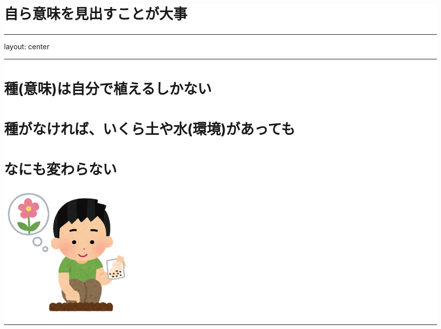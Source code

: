 
# **自ら意味を見出すことが大事**

---
layout: center

---

# 種(意味)は自分で植えるしかない
# 種がなければ、いくら土や水(環境)があっても  
# なにも変わらない

<img src="/tane.png" width=250 />

---